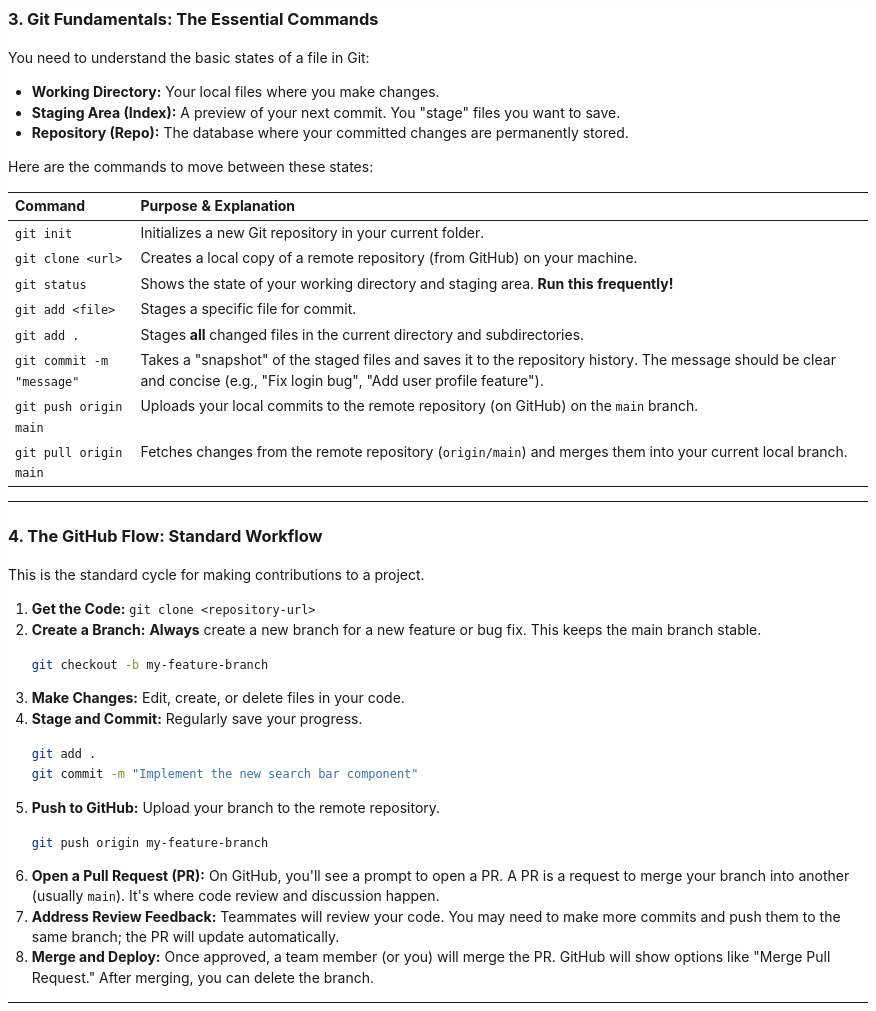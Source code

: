 
### **3. Git Fundamentals: The Essential Commands**

You need to understand the basic states of a file in Git:
*   **Working Directory:** Your local files where you make changes.
*   **Staging Area (Index):** A preview of your next commit. You "stage" files you want to save.
*   **Repository (Repo):** The database where your committed changes are permanently stored.

Here are the commands to move between these states:

| Command | Purpose & Explanation |
| :--- | :--- |
| `git init` | Initializes a new Git repository in your current folder. |
| `git clone <url>` | Creates a local copy of a remote repository (from GitHub) on your machine. |
| `git status` | Shows the state of your working directory and staging area. **Run this frequently!** |
| `git add <file>` | Stages a specific file for commit. |
| `git add .` | Stages **all** changed files in the current directory and subdirectories. |
| `git commit -m "message"` | Takes a "snapshot" of the staged files and saves it to the repository history. The message should be clear and concise (e.g., "Fix login bug", "Add user profile feature"). |
| `git push origin main` | Uploads your local commits to the remote repository (on GitHub) on the `main` branch. |
| `git pull origin main` | Fetches changes from the remote repository (`origin/main`) and merges them into your current local branch. |

---

### **4. The GitHub Flow: Standard Workflow**

This is the standard cycle for making contributions to a project.

1.  **Get the Code:** `git clone <repository-url>`
2.  **Create a Branch:** **Always** create a new branch for a new feature or bug fix. This keeps the main branch stable.
    ```bash
    git checkout -b my-feature-branch
    ```
3.  **Make Changes:** Edit, create, or delete files in your code.
4.  **Stage and Commit:** Regularly save your progress.
    ```bash
    git add .
    git commit -m "Implement the new search bar component"
    ```
5.  **Push to GitHub:** Upload your branch to the remote repository.
    ```bash
    git push origin my-feature-branch
    ```
6.  **Open a Pull Request (PR):** On GitHub, you'll see a prompt to open a PR. A PR is a request to merge your branch into another (usually `main`). It's where code review and discussion happen.
7.  **Address Review Feedback:** Teammates will review your code. You may need to make more commits and push them to the same branch; the PR will update automatically.
8.  **Merge and Deploy:** Once approved, a team member (or you) will merge the PR. GitHub will show options like "Merge Pull Request." After merging, you can delete the branch.

---